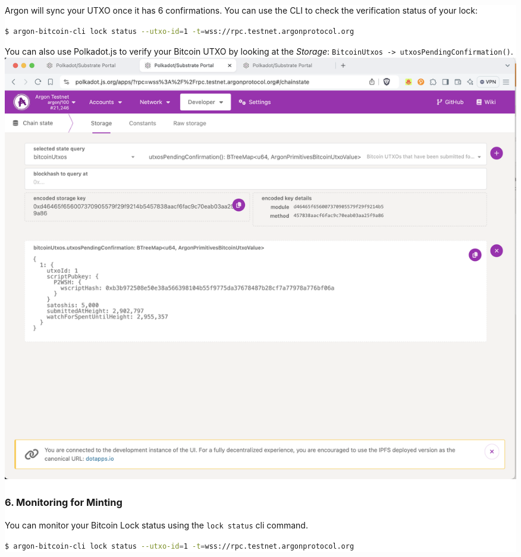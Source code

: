 Argon will sync your UTXO once it has 6 confirmations. You can use the CLI to check the verification status of your
lock:

```bash
$ argon-bitcoin-cli lock status --utxo-id=1 -t=wss://rpc.testnet.argonprotocol.org
```

You can also use Polkadot.js to verify your Bitcoin UTXO by looking at the
_Storage_: `BitcoinUtxos -> utxosPendingConfirmation()`.
![Utxo Pending](images/pjs-utxopending.png)

### 6. Monitoring for Minting

You can monitor your Bitcoin Lock status using the `lock status` cli command.

```bash
$ argon-bitcoin-cli lock status --utxo-id=1 -t=wss://rpc.testnet.argonprotocol.org
```
